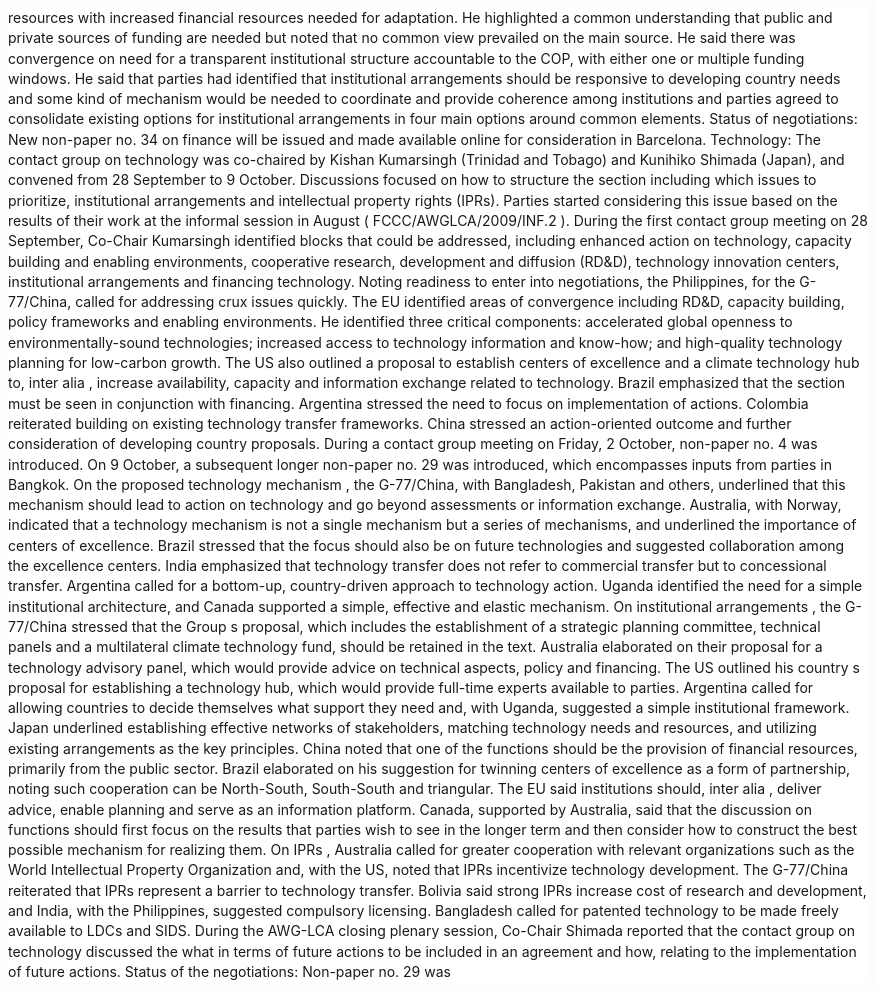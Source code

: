 resources with increased financial resources needed for adaptation. He highlighted a common understanding that public and private sources of funding are needed but noted that no common view prevailed on the main source. He said there was convergence on need for a transparent institutional structure accountable to the COP, with either one or multiple funding windows. He said that parties had identified that institutional arrangements should be responsive to developing country needs and some kind of mechanism would be needed to coordinate and provide coherence among institutions and parties agreed to consolidate existing options for institutional arrangements in four main options around common elements. Status of negotiations: New non-paper no. 34 on finance will be issued and made available online for consideration in Barcelona. Technology: The contact group on technology was co-chaired by Kishan Kumarsingh (Trinidad and Tobago) and Kunihiko Shimada (Japan), and convened from 28 September to 9 October. Discussions focused on how to structure the section including which issues to prioritize, institutional arrangements and intellectual property rights (IPRs). Parties started considering this issue based on the results of their work at the informal session in August ( FCCC/AWGLCA/2009/INF.2 ). During the first contact group meeting on 28 September, Co-Chair Kumarsingh identified blocks that could be addressed, including enhanced action on technology, capacity building and enabling environments, cooperative research, development and diffusion (RD&D), technology innovation centers, institutional arrangements and financing technology. Noting readiness to enter into negotiations, the Philippines, for the G-77/China, called for addressing crux issues quickly. The EU identified areas of convergence including RD&D, capacity building, policy frameworks and enabling environments. He identified three critical components: accelerated global openness to environmentally-sound technologies; increased access to technology information and know-how; and high-quality technology planning for low-carbon growth. The US also outlined a proposal to establish centers of excellence and a climate technology hub to, inter alia , increase availability, capacity and information exchange related to technology. Brazil emphasized that the section must be seen in conjunction with financing. Argentina stressed the need to focus on implementation of actions. Colombia reiterated building on existing technology transfer frameworks. China stressed an action-oriented outcome and further consideration of developing country proposals. During a contact group meeting on Friday, 2 October, non-paper no. 4 was introduced. On 9 October, a subsequent longer non-paper no. 29 was introduced, which encompasses inputs from parties in Bangkok. On the proposed technology mechanism , the G-77/China, with Bangladesh, Pakistan and others, underlined that this mechanism should lead to action on technology and go beyond assessments or information exchange. Australia, with Norway, indicated that a technology mechanism is not a single mechanism but a series of mechanisms, and underlined the importance of centers of excellence. Brazil stressed that the focus should also be on future technologies and suggested collaboration among the excellence centers. India emphasized that technology transfer does not refer to commercial transfer but to concessional transfer. Argentina called for a bottom-up, country-driven approach to technology action. Uganda identified the need for a simple institutional architecture, and Canada supported a simple, effective and elastic mechanism. On institutional arrangements , the G-77/China stressed that the Group s proposal, which includes the establishment of a strategic planning committee, technical panels and a multilateral climate technology fund, should be retained in the text. Australia elaborated on their proposal for a technology advisory panel, which would provide advice on technical aspects, policy and financing. The US outlined his country s proposal for establishing a technology hub, which would provide full-time experts available to parties. Argentina called for allowing countries to decide themselves what support they need and, with Uganda, suggested a simple institutional framework. Japan underlined establishing effective networks of stakeholders, matching technology needs and resources, and utilizing existing arrangements as the key principles. China noted that one of the functions should be the provision of financial resources, primarily from the public sector. Brazil elaborated on his suggestion for twinning centers of excellence as a form of partnership, noting such cooperation can be North-South, South-South and triangular. The EU said institutions should, inter alia , deliver advice, enable planning and serve as an information platform. Canada, supported by Australia, said that the discussion on functions should first focus on the results that parties wish to see in the longer term and then consider how to construct the best possible mechanism for realizing them. On IPRs , Australia called for greater cooperation with relevant organizations such as the World Intellectual Property Organization and, with the US, noted that IPRs incentivize technology development. The G-77/China reiterated that IPRs represent a barrier to technology transfer. Bolivia said strong IPRs increase cost of research and development, and India, with the Philippines, suggested compulsory licensing. Bangladesh called for patented technology to be made freely available to LDCs and SIDS. During the AWG-LCA closing plenary session, Co-Chair Shimada reported that the contact group on technology discussed the what in terms of future actions to be included in an agreement and how, relating to the implementation of future actions. Status of the negotiations: Non-paper no. 29 was